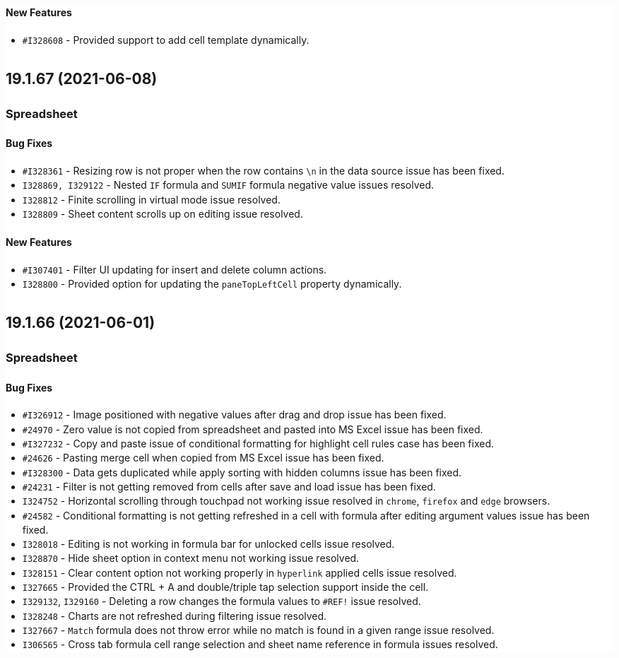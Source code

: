 #### New Features

- `#I328608` - Provided support to add cell template dynamically.

## 19.1.67 (2021-06-08)

### Spreadsheet

#### Bug Fixes

- `#I328361` - Resizing row is not proper when the row contains `\n` in the data source issue has been fixed.
- `I328869, I329122` - Nested `IF` formula and `SUMIF` formula negative value issues resolved.
- `I328812` - Finite scrolling in virtual mode issue resolved.
- `I328809` - Sheet content scrolls up on editing issue resolved.

#### New Features

- `#I307401` - Filter UI updating for insert and delete column actions.
- `I328800` - Provided option for updating the `paneTopLeftCell` property dynamically.

## 19.1.66 (2021-06-01)

### Spreadsheet

#### Bug Fixes

- `#I326912` - Image positioned with negative values after drag and drop issue has been fixed.
- `#24970` - Zero value is not copied from spreadsheet and pasted into MS Excel issue has been fixed.
- `#I327232` - Copy and paste issue of conditional formatting for highlight cell rules case has been fixed.
- `#24626` - Pasting merge cell when copied from MS Excel issue has been fixed.
- `#I328300` - Data gets duplicated while apply sorting with hidden columns issue has been fixed.
- `#24231` - Filter is not getting removed from cells after save and load issue has been fixed.
- `I324752` - Horizontal scrolling through touchpad not working issue resolved in `chrome`, `firefox` and `edge` browsers.
- `#24582` - Conditional formatting is not getting refreshed in a cell with formula after editing argument values issue has been fixed.
- `I328018` - Editing is not working in formula bar for unlocked cells issue resolved.
- `I328870` - Hide sheet option in context menu not working issue resolved.
- `I328151` - Clear content option not working properly in `hyperlink` applied cells issue resolved.
- `I327665` - Provided the CTRL + A and double/triple tap selection support inside the cell.
- `I329132`, `I329160` - Deleting a row changes the formula values to `#REF!` issue resolved.
- `I328248` - Charts are not refreshed during filtering issue resolved.
- `I327667` - `Match` formula does not throw error while no match is found in a given range issue resolved.
- `I306565` - Cross tab formula cell range selection and sheet name reference in formula issues resolved.
